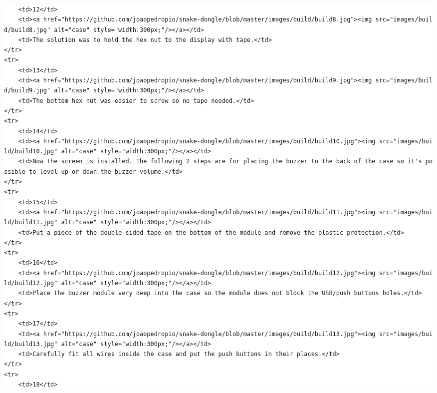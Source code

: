         <td>12</td>
        <td><a href="https://github.com/joaopedropio/snake-dongle/blob/master/images/build/build8.jpg"><img src="images/build/build8.jpg" alt="case" style="width:300px;"/></a></td>
        <td>The solution was to hold the hex nut to the display with tape.</td>
    </tr>
    <tr>
        <td>13</td>
        <td><a href="https://github.com/joaopedropio/snake-dongle/blob/master/images/build/build9.jpg"><img src="images/build/build9.jpg" alt="case" style="width:300px;"/></a></td>
        <td>The bottom hex nut was easier to screw so no tape needed.</td>
    </tr>
    <tr>
        <td>14</td>
        <td><a href="https://github.com/joaopedropio/snake-dongle/blob/master/images/build/build10.jpg"><img src="images/build/build10.jpg" alt="case" style="width:300px;"/></a></td>
        <td>Now the screen is installed. The following 2 steps are for placing the buzzer to the back of the case so it's possible to level up or down the buzzer volume.</td>
    </tr>
    <tr>
        <td>15</td>
        <td><a href="https://github.com/joaopedropio/snake-dongle/blob/master/images/build/build11.jpg"><img src="images/build/build11.jpg" alt="case" style="width:300px;"/></a></td>
        <td>Put a piece of the double-sided tape on the bottom of the module and remove the plastic protection.</td>
    </tr>
    <tr>
        <td>16</td>
        <td><a href="https://github.com/joaopedropio/snake-dongle/blob/master/images/build/build12.jpg"><img src="images/build/build12.jpg" alt="case" style="width:300px;"/></a></td>
        <td>Place the buzzer module very deep into the case so the module does not block the USB/push buttons holes.</td>
    </tr>
    <tr>
        <td>17</td>
        <td><a href="https://github.com/joaopedropio/snake-dongle/blob/master/images/build/build13.jpg"><img src="images/build/build13.jpg" alt="case" style="width:300px;"/></a></td>
        <td>Carefully fit all wires inside the case and put the push buttons in their places.</td>
    </tr>
    <tr>
        <td>18</td>
